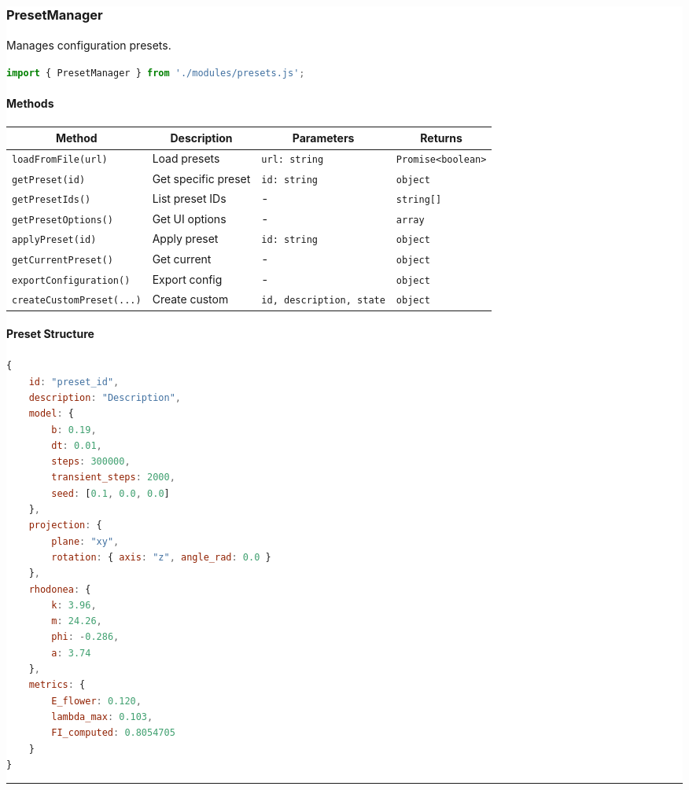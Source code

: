 
### PresetManager

Manages configuration presets.

```javascript
import { PresetManager } from './modules/presets.js';
```

#### Methods

| Method | Description | Parameters | Returns |
|--------|-------------|------------|---------|
| `loadFromFile(url)` | Load presets | `url: string` | `Promise<boolean>` |
| `getPreset(id)` | Get specific preset | `id: string` | `object` |
| `getPresetIds()` | List preset IDs | - | `string[]` |
| `getPresetOptions()` | Get UI options | - | `array` |
| `applyPreset(id)` | Apply preset | `id: string` | `object` |
| `getCurrentPreset()` | Get current | - | `object` |
| `exportConfiguration()` | Export config | - | `object` |
| `createCustomPreset(...)` | Create custom | `id, description, state` | `object` |

#### Preset Structure
```javascript
{
    id: "preset_id",
    description: "Description",
    model: {
        b: 0.19,
        dt: 0.01,
        steps: 300000,
        transient_steps: 2000,
        seed: [0.1, 0.0, 0.0]
    },
    projection: {
        plane: "xy",
        rotation: { axis: "z", angle_rad: 0.0 }
    },
    rhodonea: {
        k: 3.96,
        m: 24.26,
        phi: -0.286,
        a: 3.74
    },
    metrics: {
        E_flower: 0.120,
        lambda_max: 0.103,
        FI_computed: 0.8054705
    }
}
```

---